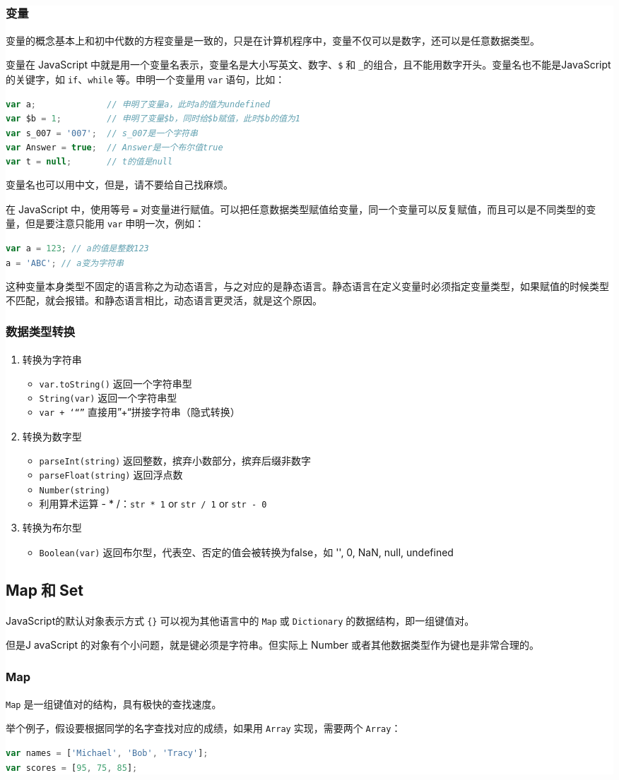 ### 变量

变量的概念基本上和初中代数的方程变量是一致的，只是在计算机程序中，变量不仅可以是数字，还可以是任意数据类型。

变量在 JavaScript 中就是用一个变量名表示，变量名是大小写英文、数字、`$` 和 `_`的组合，且不能用数字开头。变量名也不能是JavaScript 的关键字，如 `if`、`while` 等。申明一个变量用 `var` 语句，比如：

```javascript
var a; 				// 申明了变量a，此时a的值为undefined
var $b = 1; 		// 申明了变量$b，同时给$b赋值，此时$b的值为1
var s_007 = '007'; 	// s_007是一个字符串
var Answer = true; 	// Answer是一个布尔值true
var t = null; 		// t的值是null
```

变量名也可以用中文，但是，请不要给自己找麻烦。

在 JavaScript 中，使用等号 `=` 对变量进行赋值。可以把任意数据类型赋值给变量，同一个变量可以反复赋值，而且可以是不同类型的变量，但是要注意只能用  `var` 申明一次，例如：

```javascript
var a = 123; // a的值是整数123
a = 'ABC'; // a变为字符串
```

这种变量本身类型不固定的语言称之为动态语言，与之对应的是静态语言。静态语言在定义变量时必须指定变量类型，如果赋值的时候类型不匹配，就会报错。和静态语言相比，动态语言更灵活，就是这个原因。

### 数据类型转换

1. 转换为字符串
   - `var.toString()`  返回一个字符串型
   - `String(var)`    返回一个字符串型
   - `var + ‘“”`       直接用”+“拼接字符串（隐式转换）

2. 转换为数字型
   - `parseInt(string)` 返回整数，摈弃小数部分，摈弃后缀非数字
   - `parseFloat(string)` 返回浮点数
   - `Number(string)`
   - 利用算术运算 - * /：`str * 1` or `str / 1` or `str - 0`

3. 转换为布尔型
   - `Boolean(var)` 返回布尔型，代表空、否定的值会被转换为false，如 '', 0, NaN, null, undefined

## Map 和 Set

JavaScript的默认对象表示方式 `{}` 可以视为其他语言中的 `Map` 或 `Dictionary` 的数据结构，即一组键值对。

但是J avaScript 的对象有个小问题，就是键必须是字符串。但实际上 Number 或者其他数据类型作为键也是非常合理的。

### Map

`Map` 是一组键值对的结构，具有极快的查找速度。

举个例子，假设要根据同学的名字查找对应的成绩，如果用 `Array` 实现，需要两个 `Array`：

```javascript
var names = ['Michael', 'Bob', 'Tracy'];
var scores = [95, 75, 85];
```
